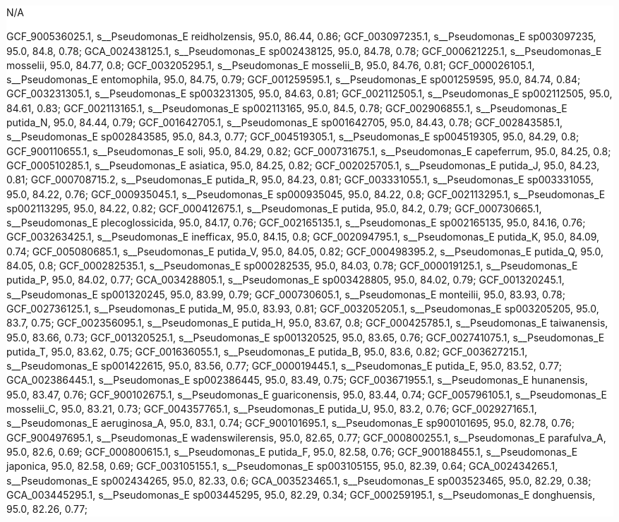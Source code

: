 N/A

</td>

<td style="text-align:left;">

GCF\_900536025.1, s\_\_Pseudomonas\_E reidholzensis, 95.0, 86.44, 0.86;
GCF\_003097235.1, s\_\_Pseudomonas\_E sp003097235, 95.0, 84.8, 0.78;
GCA\_002438125.1, s\_\_Pseudomonas\_E sp002438125, 95.0, 84.78, 0.78;
GCF\_000621225.1, s\_\_Pseudomonas\_E mosselii, 95.0, 84.77, 0.8;
GCF\_003205295.1, s\_\_Pseudomonas\_E mosselii\_B, 95.0, 84.76, 0.81;
GCF\_000026105.1, s\_\_Pseudomonas\_E entomophila, 95.0, 84.75, 0.79;
GCF\_001259595.1, s\_\_Pseudomonas\_E sp001259595, 95.0, 84.74, 0.84;
GCF\_003231305.1, s\_\_Pseudomonas\_E sp003231305, 95.0, 84.63, 0.81;
GCF\_002112505.1, s\_\_Pseudomonas\_E sp002112505, 95.0, 84.61, 0.83;
GCF\_002113165.1, s\_\_Pseudomonas\_E sp002113165, 95.0, 84.5, 0.78;
GCF\_002906855.1, s\_\_Pseudomonas\_E putida\_N, 95.0, 84.44, 0.79;
GCF\_001642705.1, s\_\_Pseudomonas\_E sp001642705, 95.0, 84.43, 0.78;
GCF\_002843585.1, s\_\_Pseudomonas\_E sp002843585, 95.0, 84.3, 0.77;
GCF\_004519305.1, s\_\_Pseudomonas\_E sp004519305, 95.0, 84.29, 0.8;
GCF\_900110655.1, s\_\_Pseudomonas\_E soli, 95.0, 84.29, 0.82;
GCF\_000731675.1, s\_\_Pseudomonas\_E capeferrum, 95.0, 84.25, 0.8;
GCF\_000510285.1, s\_\_Pseudomonas\_E asiatica, 95.0, 84.25, 0.82;
GCF\_002025705.1, s\_\_Pseudomonas\_E putida\_J, 95.0, 84.23, 0.81;
GCF\_000708715.2, s\_\_Pseudomonas\_E putida\_R, 95.0, 84.23, 0.81;
GCF\_003331055.1, s\_\_Pseudomonas\_E sp003331055, 95.0, 84.22, 0.76;
GCF\_000935045.1, s\_\_Pseudomonas\_E sp000935045, 95.0, 84.22, 0.8;
GCF\_002113295.1, s\_\_Pseudomonas\_E sp002113295, 95.0, 84.22, 0.82;
GCF\_000412675.1, s\_\_Pseudomonas\_E putida, 95.0, 84.2, 0.79;
GCF\_000730665.1, s\_\_Pseudomonas\_E plecoglossicida, 95.0, 84.17,
0.76; GCF\_002165135.1, s\_\_Pseudomonas\_E sp002165135, 95.0, 84.16,
0.76; GCF\_003263425.1, s\_\_Pseudomonas\_E inefficax, 95.0, 84.15, 0.8;
GCF\_002094795.1, s\_\_Pseudomonas\_E putida\_K, 95.0, 84.09, 0.74;
GCF\_005080685.1, s\_\_Pseudomonas\_E putida\_V, 95.0, 84.05, 0.82;
GCF\_000498395.2, s\_\_Pseudomonas\_E putida\_Q, 95.0, 84.05, 0.8;
GCF\_000282535.1, s\_\_Pseudomonas\_E sp000282535, 95.0, 84.03, 0.78;
GCF\_000019125.1, s\_\_Pseudomonas\_E putida\_P, 95.0, 84.02, 0.77;
GCA\_003428805.1, s\_\_Pseudomonas\_E sp003428805, 95.0, 84.02, 0.79;
GCF\_001320245.1, s\_\_Pseudomonas\_E sp001320245, 95.0, 83.99, 0.79;
GCF\_000730605.1, s\_\_Pseudomonas\_E monteilii, 95.0, 83.93, 0.78;
GCF\_002736125.1, s\_\_Pseudomonas\_E putida\_M, 95.0, 83.93, 0.81;
GCF\_003205205.1, s\_\_Pseudomonas\_E sp003205205, 95.0, 83.7, 0.75;
GCF\_002356095.1, s\_\_Pseudomonas\_E putida\_H, 95.0, 83.67, 0.8;
GCF\_000425785.1, s\_\_Pseudomonas\_E taiwanensis, 95.0, 83.66, 0.73;
GCF\_001320525.1, s\_\_Pseudomonas\_E sp001320525, 95.0, 83.65, 0.76;
GCF\_002741075.1, s\_\_Pseudomonas\_E putida\_T, 95.0, 83.62, 0.75;
GCF\_001636055.1, s\_\_Pseudomonas\_E putida\_B, 95.0, 83.6, 0.82;
GCF\_003627215.1, s\_\_Pseudomonas\_E sp001422615, 95.0, 83.56, 0.77;
GCF\_000019445.1, s\_\_Pseudomonas\_E putida\_E, 95.0, 83.52, 0.77;
GCA\_002386445.1, s\_\_Pseudomonas\_E sp002386445, 95.0, 83.49, 0.75;
GCF\_003671955.1, s\_\_Pseudomonas\_E hunanensis, 95.0, 83.47, 0.76;
GCF\_900102675.1, s\_\_Pseudomonas\_E guariconensis, 95.0, 83.44, 0.74;
GCF\_005796105.1, s\_\_Pseudomonas\_E mosselii\_C, 95.0, 83.21, 0.73;
GCF\_004357765.1, s\_\_Pseudomonas\_E putida\_U, 95.0, 83.2, 0.76;
GCF\_002927165.1, s\_\_Pseudomonas\_E aeruginosa\_A, 95.0, 83.1, 0.74;
GCF\_900101695.1, s\_\_Pseudomonas\_E sp900101695, 95.0, 82.78, 0.76;
GCF\_900497695.1, s\_\_Pseudomonas\_E wadenswilerensis, 95.0, 82.65,
0.77; GCF\_000800255.1, s\_\_Pseudomonas\_E parafulva\_A, 95.0, 82.6,
0.69; GCF\_000800615.1, s\_\_Pseudomonas\_E putida\_F, 95.0, 82.58,
0.76; GCF\_900188455.1, s\_\_Pseudomonas\_E japonica, 95.0, 82.58, 0.69;
GCF\_003105155.1, s\_\_Pseudomonas\_E sp003105155, 95.0, 82.39, 0.64;
GCA\_002434265.1, s\_\_Pseudomonas\_E sp002434265, 95.0, 82.33, 0.6;
GCA\_003523465.1, s\_\_Pseudomonas\_E sp003523465, 95.0, 82.29, 0.38;
GCA\_003445295.1, s\_\_Pseudomonas\_E sp003445295, 95.0, 82.29, 0.34;
GCF\_000259195.1, s\_\_Pseudomonas\_E donghuensis, 95.0, 82.26, 0.77;